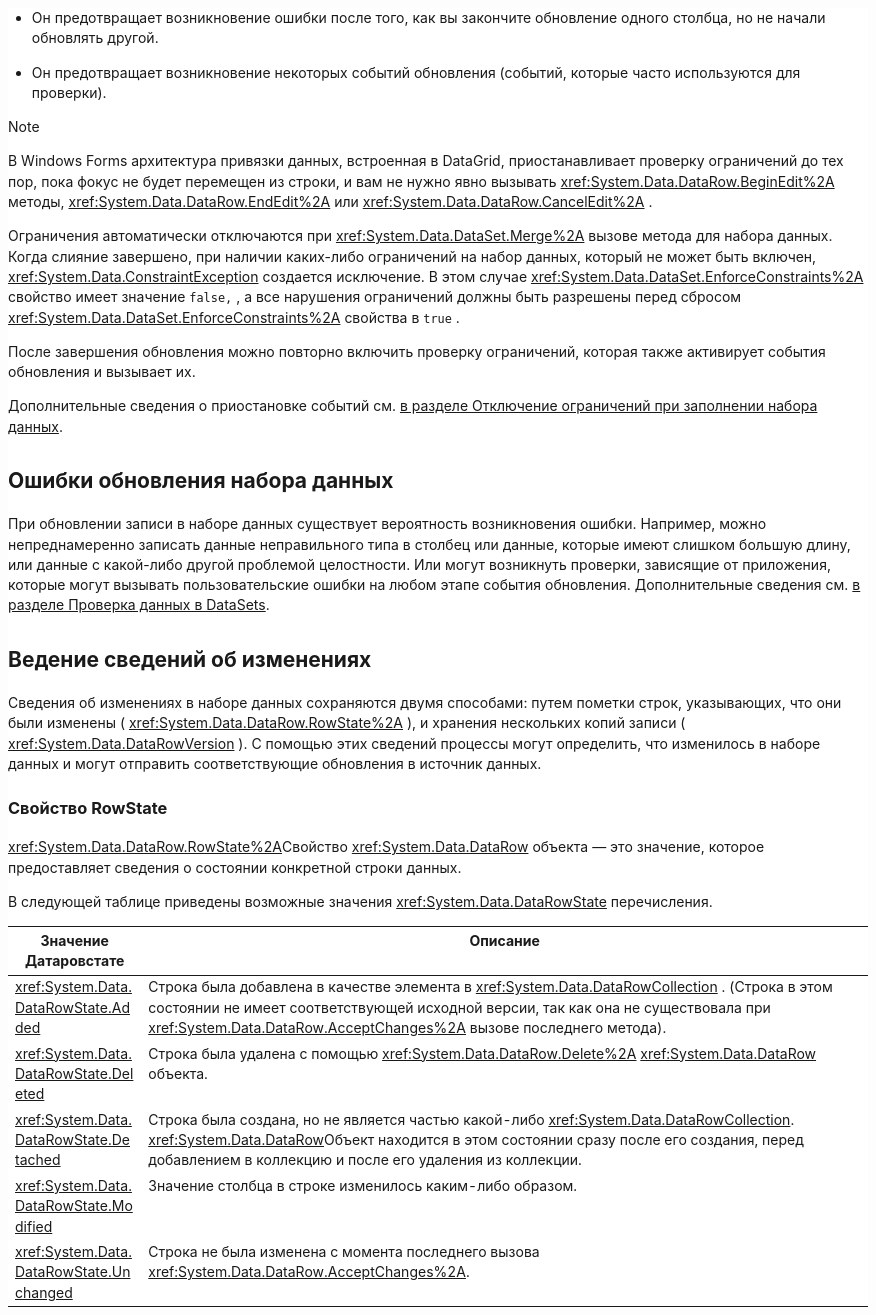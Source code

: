 - Он предотвращает возникновение ошибки после того, как вы закончите обновление одного столбца, но не начали обновлять другой.

- Он предотвращает возникновение некоторых событий обновления (событий, которые часто используются для проверки).

> [!NOTE]
> В Windows Forms архитектура привязки данных, встроенная в DataGrid, приостанавливает проверку ограничений до тех пор, пока фокус не будет перемещен из строки, и вам не нужно явно вызывать <xref:System.Data.DataRow.BeginEdit%2A> методы, <xref:System.Data.DataRow.EndEdit%2A> или <xref:System.Data.DataRow.CancelEdit%2A> .

Ограничения автоматически отключаются при <xref:System.Data.DataSet.Merge%2A> вызове метода для набора данных. Когда слияние завершено, при наличии каких-либо ограничений на набор данных, который не может быть включен, <xref:System.Data.ConstraintException> создается исключение. В этом случае <xref:System.Data.DataSet.EnforceConstraints%2A> свойство имеет значение `false,` , а все нарушения ограничений должны быть разрешены перед сбросом <xref:System.Data.DataSet.EnforceConstraints%2A> свойства в `true` .

После завершения обновления можно повторно включить проверку ограничений, которая также активирует события обновления и вызывает их.

Дополнительные сведения о приостановке событий см. [в разделе Отключение ограничений при заполнении набора данных](../data-tools/turn-off-constraints-while-filling-a-dataset.md).

## <a name="dataset-update-errors"></a>Ошибки обновления набора данных

При обновлении записи в наборе данных существует вероятность возникновения ошибки. Например, можно непреднамеренно записать данные неправильного типа в столбец или данные, которые имеют слишком большую длину, или данные с какой-либо другой проблемой целостности. Или могут возникнуть проверки, зависящие от приложения, которые могут вызывать пользовательские ошибки на любом этапе события обновления. Дополнительные сведения см. [в разделе Проверка данных в DataSets](../data-tools/validate-data-in-datasets.md).

## <a name="maintain-information-about-changes"></a>Ведение сведений об изменениях

Сведения об изменениях в наборе данных сохраняются двумя способами: путем пометки строк, указывающих, что они были изменены ( <xref:System.Data.DataRow.RowState%2A> ), и хранения нескольких копий записи ( <xref:System.Data.DataRowVersion> ). С помощью этих сведений процессы могут определить, что изменилось в наборе данных и могут отправить соответствующие обновления в источник данных.

### <a name="rowstate-property"></a>Свойство RowState

<xref:System.Data.DataRow.RowState%2A>Свойство <xref:System.Data.DataRow> объекта — это значение, которое предоставляет сведения о состоянии конкретной строки данных.

В следующей таблице приведены возможные значения <xref:System.Data.DataRowState> перечисления.

|Значение Датаровстате|Описание|
| - |-----------------|
|<xref:System.Data.DataRowState.Added>|Строка была добавлена в качестве элемента в <xref:System.Data.DataRowCollection> . (Строка в этом состоянии не имеет соответствующей исходной версии, так как она не существовала при <xref:System.Data.DataRow.AcceptChanges%2A> вызове последнего метода).|
|<xref:System.Data.DataRowState.Deleted>|Строка была удалена с помощью <xref:System.Data.DataRow.Delete%2A> <xref:System.Data.DataRow> объекта.|
|<xref:System.Data.DataRowState.Detached>|Строка была создана, но не является частью какой-либо <xref:System.Data.DataRowCollection>. <xref:System.Data.DataRow>Объект находится в этом состоянии сразу после его создания, перед добавлением в коллекцию и после его удаления из коллекции.|
|<xref:System.Data.DataRowState.Modified>|Значение столбца в строке изменилось каким-либо образом.|
|<xref:System.Data.DataRowState.Unchanged>|Строка не была изменена с момента последнего вызова <xref:System.Data.DataRow.AcceptChanges%2A>.|
